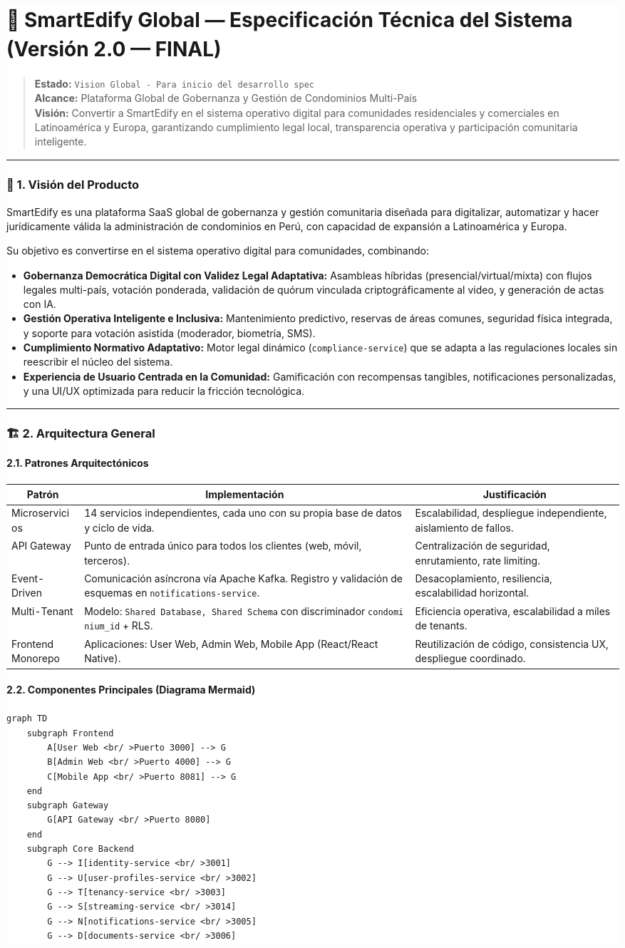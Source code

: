 # 📘 **SmartEdify Global — Especificación Técnica del Sistema (Versión 2.0 — FINAL)**

> **Estado:** `Vision Global - Para inicio del desarrollo spec`  
> **Alcance:** Plataforma Global de Gobernanza y Gestión de Condominios Multi-País  
> **Visión:** Convertir a SmartEdify en el sistema operativo digital para comunidades residenciales y comerciales en Latinoamérica y Europa, garantizando cumplimiento legal local, transparencia operativa y participación comunitaria inteligente.

---

### **🎯 1. Visión del Producto**

SmartEdify es una plataforma SaaS global de gobernanza y gestión comunitaria diseñada para digitalizar, automatizar y hacer jurídicamente válida la administración de condominios en Perú, con capacidad de expansión a Latinoamérica y Europa.

Su objetivo es convertirse en el sistema operativo digital para comunidades, combinando:

*   **Gobernanza Democrática Digital con Validez Legal Adaptativa:** Asambleas híbridas (presencial/virtual/mixta) con flujos legales multi-país, votación ponderada, validación de quórum vinculada criptográficamente al video, y generación de actas con IA.
*   **Gestión Operativa Inteligente e Inclusiva:** Mantenimiento predictivo, reservas de áreas comunes, seguridad física integrada, y soporte para votación asistida (moderador, biometría, SMS).
*   **Cumplimiento Normativo Adaptativo:** Motor legal dinámico (`compliance-service`) que se adapta a las regulaciones locales sin reescribir el núcleo del sistema.
*   **Experiencia de Usuario Centrada en la Comunidad:** Gamificación con recompensas tangibles, notificaciones personalizadas, y una UI/UX optimizada para reducir la fricción tecnológica.

---

### **🏗️ 2. Arquitectura General**

#### **2.1. Patrones Arquitectónicos**

| Patrón | Implementación | Justificación |
| --- | --- | --- |
| Microservicios | 14 servicios independientes, cada uno con su propia base de datos y ciclo de vida. | Escalabilidad, despliegue independiente, aislamiento de fallos. |
| API Gateway | Punto de entrada único para todos los clientes (web, móvil, terceros). | Centralización de seguridad, enrutamiento, rate limiting. |
| Event-Driven | Comunicación asíncrona vía Apache Kafka. Registro y validación de esquemas en `notifications-service`. | Desacoplamiento, resiliencia, escalabilidad horizontal. |
| Multi-Tenant | Modelo: `Shared Database, Shared Schema` con discriminador `condominium_id` + RLS. | Eficiencia operativa, escalabilidad a miles de tenants. |
| Frontend Monorepo | Aplicaciones: User Web, Admin Web, Mobile App (React/React Native). | Reutilización de código, consistencia UX, despliegue coordinado. |

#### **2.2. Componentes Principales (Diagrama Mermaid)**

```mermaid
graph TD
    subgraph Frontend
        A[User Web <br/ >Puerto 3000] --> G
        B[Admin Web <br/ >Puerto 4000] --> G
        C[Mobile App <br/ >Puerto 8081] --> G
    end
    subgraph Gateway
        G[API Gateway <br/ >Puerto 8080]
    end
    subgraph Core Backend
        G --> I[identity-service <br/ >3001]
        G --> U[user-profiles-service <br/ >3002]
        G --> T[tenancy-service <br/ >3003]
        G --> S[streaming-service <br/ >3014]
        G --> N[notifications-service <br/ >3005]
        G --> D[documents-service <br/ >3006]
```
